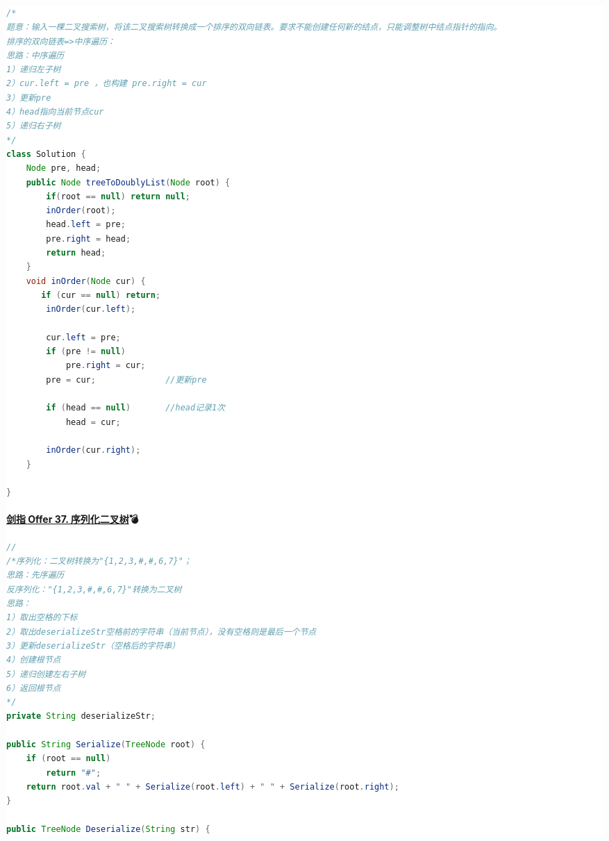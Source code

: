 ```java
/*
题意：输入一棵二叉搜索树，将该二叉搜索树转换成一个排序的双向链表。要求不能创建任何新的结点，只能调整树中结点指针的指向。
排序的双向链表=>中序遍历：
思路：中序遍历
1）递归左子树
2）cur.left = pre ，也构建 pre.right = cur 
3）更新pre
4）head指向当前节点cur
5）递归右子树
*/
class Solution {
    Node pre, head;
    public Node treeToDoublyList(Node root) {
        if(root == null) return null;
        inOrder(root);
        head.left = pre;
        pre.right = head;
        return head;
    }
    void inOrder(Node cur) {
       if (cur == null) return;
        inOrder(cur.left);
    
        cur.left = pre;
        if (pre != null)
            pre.right = cur;
        pre = cur; 				//更新pre
    
        if (head == null)		//head记录1次
            head = cur;		
    
        inOrder(cur.right);
    }

}
```

#### [剑指 Offer 37. 序列化二叉树](https://www.nowcoder.com/practice/cf7e25aa97c04cc1a68c8f040e71fb84?tpId=13&tqId=11214&tPage=1&rp=1&ru=/ta/coding-interviews&qru=/ta/coding-interviews/question-ranking&from=cyc_github)💣

```java
//
/*序列化：二叉树转换为"{1,2,3,#,#,6,7}"；
思路：先序遍历
反序列化："{1,2,3,#,#,6,7}"转换为二叉树
思路：
1）取出空格的下标
2）取出deserializeStr空格前的字符串（当前节点），没有空格则是最后一个节点
3）更新deserializeStr（空格后的字符串）
4）创建根节点
5）递归创建左右子树
6）返回根节点
*/
private String deserializeStr;

public String Serialize(TreeNode root) {
    if (root == null)
        return "#";
    return root.val + " " + Serialize(root.left) + " " + Serialize(root.right);
}

public TreeNode Deserialize(String str) {
```
